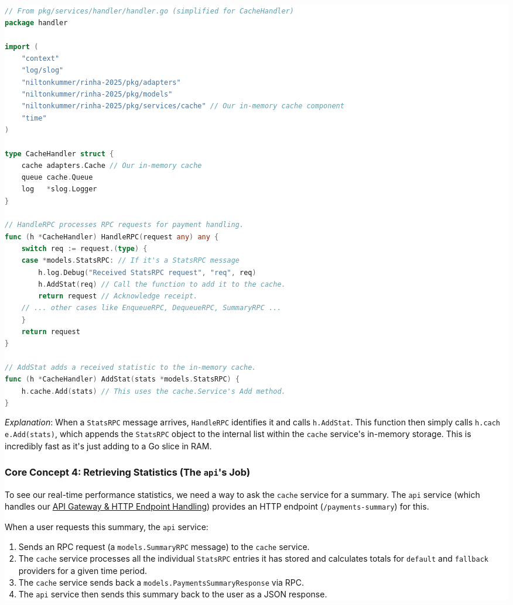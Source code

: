 ```go
// From pkg/services/handler/handler.go (simplified for CacheHandler)
package handler

import (
	"context"
	"log/slog"
	"niltonkummer/rinha-2025/pkg/adapters"
	"niltonkummer/rinha-2025/pkg/models"
	"niltonkummer/rinha-2025/pkg/services/cache" // Our in-memory cache component
	"time"
)

type CacheHandler struct {
	cache adapters.Cache // Our in-memory cache
	queue cache.Queue
	log   *slog.Logger
}

// HandleRPC processes RPC requests for payment handling.
func (h *CacheHandler) HandleRPC(request any) any {
	switch req := request.(type) {
	case *models.StatsRPC: // If it's a StatsRPC message
		h.log.Debug("Received StatsRPC request", "req", req)
		h.AddStat(req) // Call the function to add it to the cache.
		return request // Acknowledge receipt.
	// ... other cases like EnqueueRPC, DequeueRPC, SummaryRPC ...
	}
	return request
}

// AddStat adds a received statistic to the in-memory cache.
func (h *CacheHandler) AddStat(stats *models.StatsRPC) {
	h.cache.Add(stats) // This uses the cache.Service's Add method.
}
```
*Explanation*: When a `StatsRPC` message arrives, `HandleRPC` identifies it and calls `h.AddStat`. This function then simply calls `h.cache.Add(stats)`, which appends the `StatsRPC` object to the internal list within the `cache` service's in-memory storage. This is incredibly fast as it's just adding to a Go slice in RAM.

### Core Concept 4: Retrieving Statistics (The `api`'s Job)

To see our real-time performance statistics, we need a way to ask the `cache` service for a summary. The `api` service (which handles our [API Gateway & HTTP Endpoint Handling](03_api_gateway___http_endpoint_handling_.md)) provides an HTTP endpoint (`/payments-summary`) for this.

When a user requests this summary, the `api` service:
1.  Sends an RPC request (a `models.SummaryRPC` message) to the `cache` service.
2.  The `cache` service processes all the individual `StatsRPC` entries it has stored and calculates totals for `default` and `fallback` providers for a given time period.
3.  The `cache` service sends back a `models.PaymentsSummaryResponse` via RPC.
4.  The `api` service then sends this summary back to the user as a JSON response.
